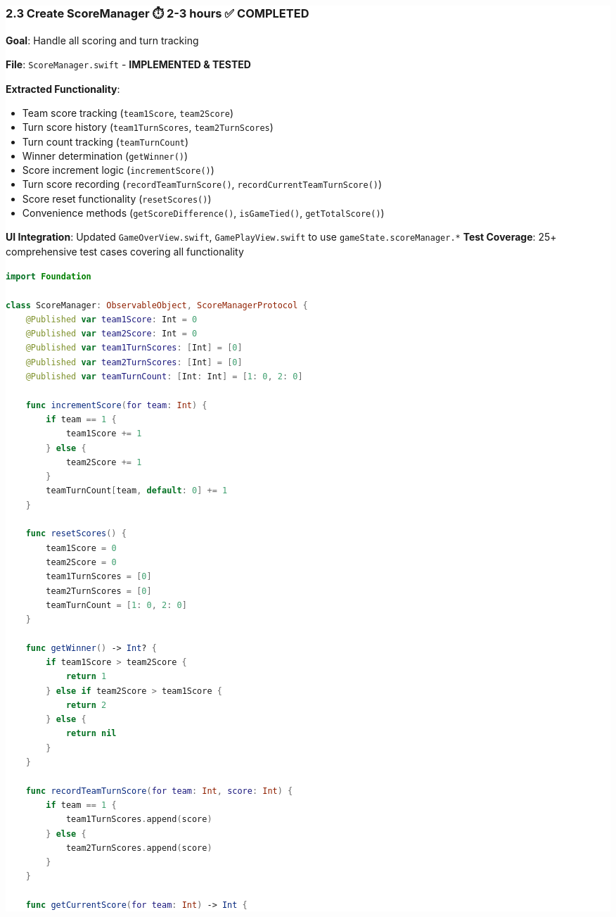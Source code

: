 ### 2.3 Create ScoreManager ⏱️ **2-3 hours** ✅ COMPLETED
**Goal**: Handle all scoring and turn tracking

**File**: `ScoreManager.swift` - **IMPLEMENTED & TESTED**

**Extracted Functionality**:
- Team score tracking (`team1Score`, `team2Score`)
- Turn score history (`team1TurnScores`, `team2TurnScores`) 
- Turn count tracking (`teamTurnCount`)
- Winner determination (`getWinner()`)
- Score increment logic (`incrementScore()`)
- Turn score recording (`recordTeamTurnScore()`, `recordCurrentTeamTurnScore()`)
- Score reset functionality (`resetScores()`)
- Convenience methods (`getScoreDifference()`, `isGameTied()`, `getTotalScore()`)

**UI Integration**: Updated `GameOverView.swift`, `GamePlayView.swift` to use `gameState.scoreManager.*`
**Test Coverage**: 25+ comprehensive test cases covering all functionality
```swift
import Foundation

class ScoreManager: ObservableObject, ScoreManagerProtocol {
    @Published var team1Score: Int = 0
    @Published var team2Score: Int = 0
    @Published var team1TurnScores: [Int] = [0]
    @Published var team2TurnScores: [Int] = [0]
    @Published var teamTurnCount: [Int: Int] = [1: 0, 2: 0]
    
    func incrementScore(for team: Int) {
        if team == 1 {
            team1Score += 1
        } else {
            team2Score += 1
        }
        teamTurnCount[team, default: 0] += 1
    }
    
    func resetScores() {
        team1Score = 0
        team2Score = 0
        team1TurnScores = [0]
        team2TurnScores = [0]
        teamTurnCount = [1: 0, 2: 0]
    }
    
    func getWinner() -> Int? {
        if team1Score > team2Score {
            return 1
        } else if team2Score > team1Score {
            return 2
        } else {
            return nil
        }
    }
    
    func recordTeamTurnScore(for team: Int, score: Int) {
        if team == 1 {
            team1TurnScores.append(score)
        } else {
            team2TurnScores.append(score)
        }
    }
    
    func getCurrentScore(for team: Int) -> Int {
```